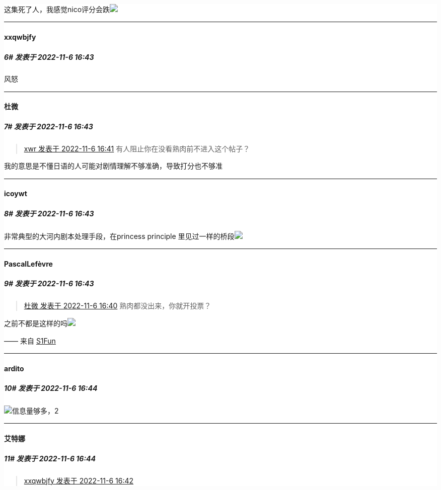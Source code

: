 这集死了人，我感觉nico评分会跌<img src="https://static.saraba1st.com/image/smiley/face2017/067.png" referrerpolicy="no-referrer">

*****

####  xxqwbjfy  
##### 6#       发表于 2022-11-6 16:43

风怒 

*****

####  杜微  
##### 7#       发表于 2022-11-6 16:43

<blockquote><a href="httphttps://bbs.saraba1st.com/2b/forum.php?mod=redirect&amp;goto=findpost&amp;pid=58301666&amp;ptid=2103530" target="_blank">xwr 发表于 2022-11-6 16:41</a>
有人阻止你在没看熟肉前不进入这个帖子？</blockquote>
我的意思是不懂日语的人可能对剧情理解不够准确，导致打分也不够准

*****

####  icoywt  
##### 8#       发表于 2022-11-6 16:43

非常典型的大河内剧本处理手段，在princess principle 里见过一样的桥段<img src="https://static.saraba1st.com/image/smiley/face2017/029.png" referrerpolicy="no-referrer">

*****

####  PascalLefèvre  
##### 9#       发表于 2022-11-6 16:43

<blockquote><a href="httphttps://bbs.saraba1st.com/2b/forum.php?mod=redirect&amp;goto=findpost&amp;pid=58301620&amp;ptid=2103530" target="_blank">杜微 发表于 2022-11-6 16:40</a>
熟肉都没出来，你就开投票？</blockquote>
之前不都是这样的吗<img src="https://static.saraba1st.com/image/smiley/face2017/094.png" referrerpolicy="no-referrer">

—— 来自 [S1Fun](https://s1fun.koalcat.com)

*****

####  ardito  
##### 10#       发表于 2022-11-6 16:44

<img src="https://static.saraba1st.com/image/smiley/face2017/245.png" referrerpolicy="no-referrer">信息量够多，2

*****

####  艾特娜  
##### 11#       发表于 2022-11-6 16:44

<blockquote><a href="httphttps://bbs.saraba1st.com/2b/forum.php?mod=redirect&amp;goto=findpost&amp;pid=58301721&amp;ptid=2103530" target="_blank">xxqwbjfy 发表于 2022-11-6 16:42</a>
